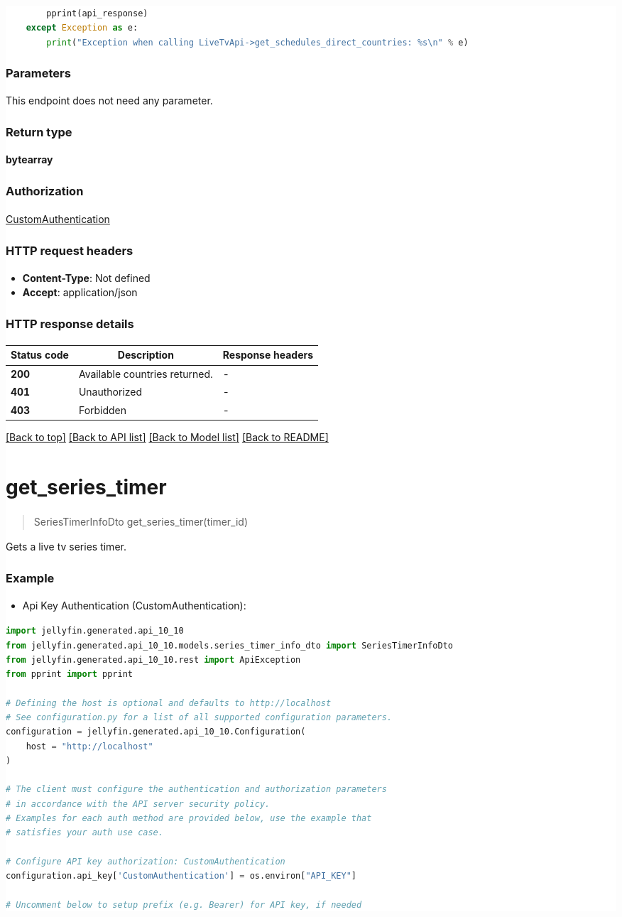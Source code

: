 ```python
        pprint(api_response)
    except Exception as e:
        print("Exception when calling LiveTvApi->get_schedules_direct_countries: %s\n" % e)
```



### Parameters

This endpoint does not need any parameter.

### Return type

**bytearray**

### Authorization

[CustomAuthentication](../README.md#CustomAuthentication)

### HTTP request headers

 - **Content-Type**: Not defined
 - **Accept**: application/json

### HTTP response details

| Status code | Description | Response headers |
|-------------|-------------|------------------|
**200** | Available countries returned. |  -  |
**401** | Unauthorized |  -  |
**403** | Forbidden |  -  |

[[Back to top]](#) [[Back to API list]](../README.md#documentation-for-api-endpoints) [[Back to Model list]](../README.md#documentation-for-models) [[Back to README]](../README.md)

# **get_series_timer**
> SeriesTimerInfoDto get_series_timer(timer_id)

Gets a live tv series timer.

### Example

* Api Key Authentication (CustomAuthentication):

```python
import jellyfin.generated.api_10_10
from jellyfin.generated.api_10_10.models.series_timer_info_dto import SeriesTimerInfoDto
from jellyfin.generated.api_10_10.rest import ApiException
from pprint import pprint

# Defining the host is optional and defaults to http://localhost
# See configuration.py for a list of all supported configuration parameters.
configuration = jellyfin.generated.api_10_10.Configuration(
    host = "http://localhost"
)

# The client must configure the authentication and authorization parameters
# in accordance with the API server security policy.
# Examples for each auth method are provided below, use the example that
# satisfies your auth use case.

# Configure API key authorization: CustomAuthentication
configuration.api_key['CustomAuthentication'] = os.environ["API_KEY"]

# Uncomment below to setup prefix (e.g. Bearer) for API key, if needed
